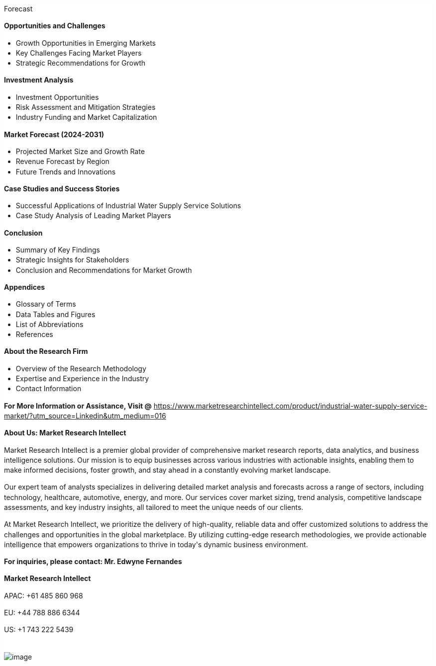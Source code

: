 Forecast</li></ul><p><strong>Opportunities and Challenges</strong></p><ul><li>Growth Opportunities in Emerging Markets</li><li>Key Challenges Facing Market Players</li><li>Strategic Recommendations for Growth</li></ul><p><strong>Investment Analysis</strong></p><ul><li>Investment Opportunities</li><li>Risk Assessment and Mitigation Strategies</li><li>Industry Funding and Market Capitalization</li></ul><p><strong>Market Forecast (2024-2031)</strong></p><ul><li>Projected Market Size and Growth Rate</li><li>Revenue Forecast by Region</li><li>Future Trends and Innovations</li></ul><p><strong>Case Studies and Success Stories</strong></p><ul><li>Successful Applications of Industrial Water Supply Service Solutions</li><li>Case Study Analysis of Leading Market Players</li></ul><p><strong>Conclusion</strong></p><ul><li>Summary of Key Findings</li><li>Strategic Insights for Stakeholders</li><li>Conclusion and Recommendations for Market Growth</li></ul><p><strong>Appendices</strong></p><ul><li>Glossary of Terms</li><li>Data Tables and Figures</li><li>List of Abbreviations</li><li>References</li></ul><p><strong>About the Research Firm</strong></p><ul><li>Overview of the Research Methodology</li><li>Expertise and Experience in the Industry</li><li>Contact Information</li></ul></div><div class="article-main__content" data-test-id="publishing-text-block"><p><span class="font-[700]"><strong>For More Information or Assistance, Visit @</strong>&nbsp;<a href="https://www.marketresearchintellect.com/product/industrial-water-supply-service-market/?utm_source=Linkedin&utm_medium=016">https://www.marketresearchintellect.com/product/industrial-water-supply-service-market/?utm_source=Linkedin&utm_medium=016</a></span></p><p><strong>About Us: Market Research Intellect</strong></p><p>Market Research Intellect is a premier global provider of comprehensive market research reports, data analytics, and business intelligence solutions. Our mission is to equip businesses across various industries with actionable insights, enabling them to make informed decisions, foster growth, and stay ahead in a constantly evolving market landscape.</p><p>Our expert team of analysts specializes in delivering detailed market analysis and forecasts across a range of sectors, including technology, healthcare, automotive, energy, and more. Our services cover market sizing, trend analysis, competitive landscape assessments, and key industry insights, all tailored to meet the unique needs of our clients.</p><p>At Market Research Intellect, we prioritize the delivery of high-quality, reliable data and offer customized solutions to address the challenges and opportunities in the global marketplace. By utilizing cutting-edge research methodologies, we provide actionable intelligence that empowers organizations to thrive in today's dynamic business environment.</p><p><strong>For inquiries, please contact: Mr. Edwyne Fernandes</strong></p><p><strong>Market Research Intellect</strong></p><p>APAC: +61 485 860 968</p><p>EU: +44 788 886 6344</p><p>US: +1 743 222 5439</p></div><div class="article-main__content" data-test-id="publishing-text-block">&nbsp;</div>
![image](https://github.com/user-attachments/assets/f67da2a0-ae24-46f0-8ffa-f2ef7a9da88c)

